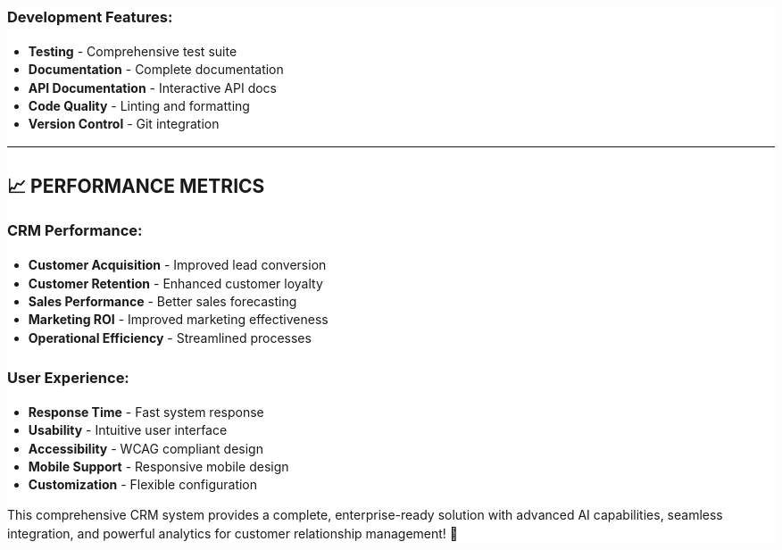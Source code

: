 ### **Development Features:**
- **Testing** - Comprehensive test suite
- **Documentation** - Complete documentation
- **API Documentation** - Interactive API docs
- **Code Quality** - Linting and formatting
- **Version Control** - Git integration

---

## 📈 **PERFORMANCE METRICS**

### **CRM Performance:**
- **Customer Acquisition** - Improved lead conversion
- **Customer Retention** - Enhanced customer loyalty
- **Sales Performance** - Better sales forecasting
- **Marketing ROI** - Improved marketing effectiveness
- **Operational Efficiency** - Streamlined processes

### **User Experience:**
- **Response Time** - Fast system response
- **Usability** - Intuitive user interface
- **Accessibility** - WCAG compliant design
- **Mobile Support** - Responsive mobile design
- **Customization** - Flexible configuration

This comprehensive CRM system provides a complete, enterprise-ready solution with advanced AI capabilities, seamless integration, and powerful analytics for customer relationship management! 🚀

